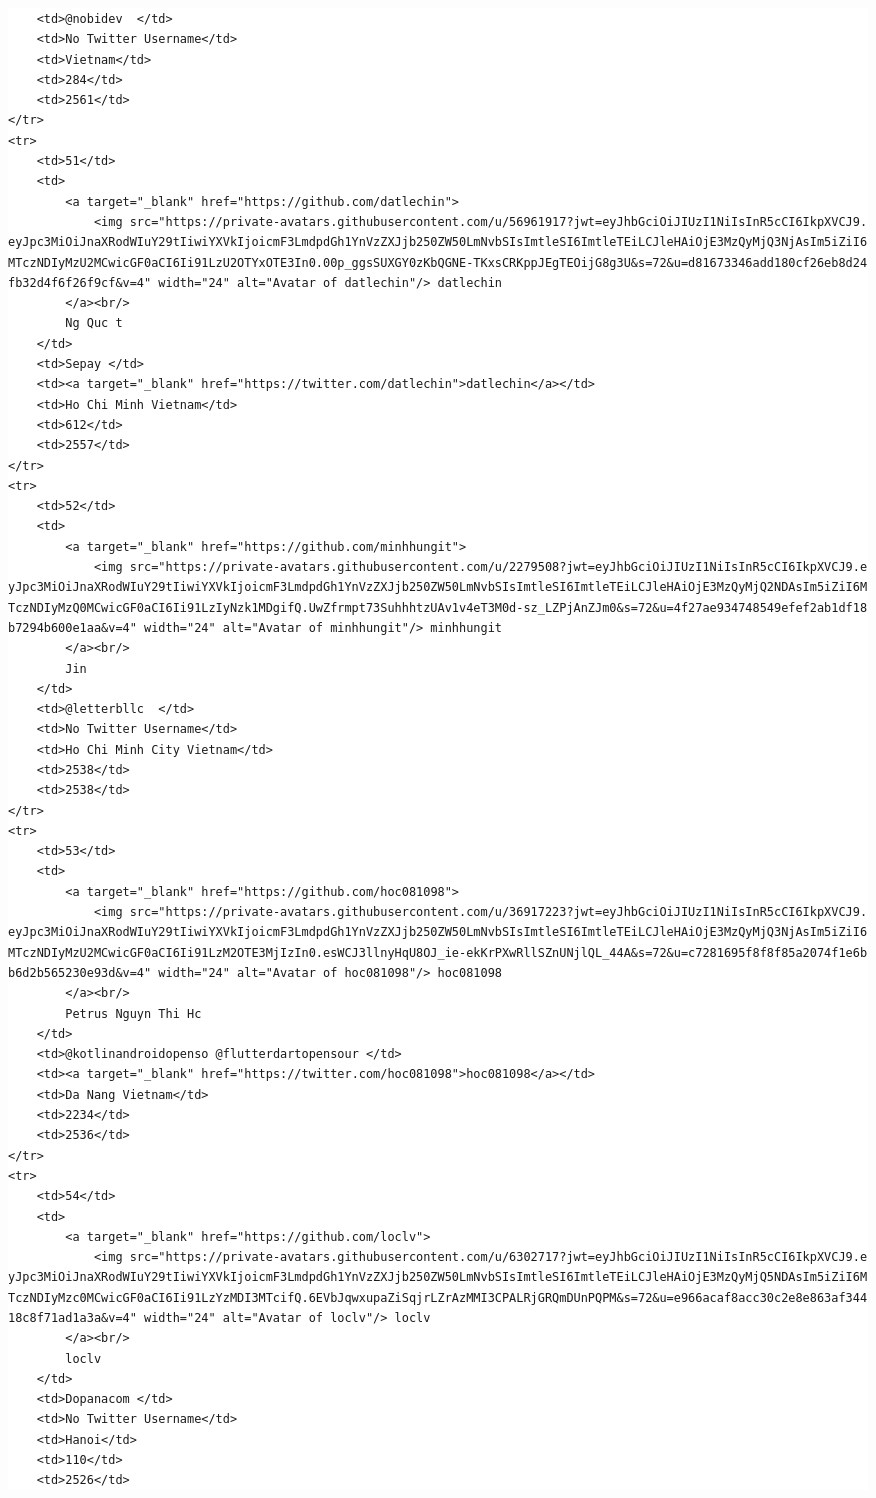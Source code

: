 		<td>@nobidev  </td>
		<td>No Twitter Username</td>
		<td>Vietnam</td>
		<td>284</td>
		<td>2561</td>
	</tr>
	<tr>
		<td>51</td>
		<td>
			<a target="_blank" href="https://github.com/datlechin">
				<img src="https://private-avatars.githubusercontent.com/u/56961917?jwt=eyJhbGciOiJIUzI1NiIsInR5cCI6IkpXVCJ9.eyJpc3MiOiJnaXRodWIuY29tIiwiYXVkIjoicmF3LmdpdGh1YnVzZXJjb250ZW50LmNvbSIsImtleSI6ImtleTEiLCJleHAiOjE3MzQyMjQ3NjAsIm5iZiI6MTczNDIyMzU2MCwicGF0aCI6Ii91LzU2OTYxOTE3In0.00p_ggsSUXGY0zKbQGNE-TKxsCRKppJEgTEOijG8g3U&s=72&u=d81673346add180cf26eb8d24fb32d4f6f26f9cf&v=4" width="24" alt="Avatar of datlechin"/> datlechin
			</a><br/>
			Ng Quc t
		</td>
		<td>Sepay </td>
		<td><a target="_blank" href="https://twitter.com/datlechin">datlechin</a></td>
		<td>Ho Chi Minh Vietnam</td>
		<td>612</td>
		<td>2557</td>
	</tr>
	<tr>
		<td>52</td>
		<td>
			<a target="_blank" href="https://github.com/minhhungit">
				<img src="https://private-avatars.githubusercontent.com/u/2279508?jwt=eyJhbGciOiJIUzI1NiIsInR5cCI6IkpXVCJ9.eyJpc3MiOiJnaXRodWIuY29tIiwiYXVkIjoicmF3LmdpdGh1YnVzZXJjb250ZW50LmNvbSIsImtleSI6ImtleTEiLCJleHAiOjE3MzQyMjQ2NDAsIm5iZiI6MTczNDIyMzQ0MCwicGF0aCI6Ii91LzIyNzk1MDgifQ.UwZfrmpt73SuhhhtzUAv1v4eT3M0d-sz_LZPjAnZJm0&s=72&u=4f27ae934748549efef2ab1df18b7294b600e1aa&v=4" width="24" alt="Avatar of minhhungit"/> minhhungit
			</a><br/>
			Jin
		</td>
		<td>@letterbllc  </td>
		<td>No Twitter Username</td>
		<td>Ho Chi Minh City Vietnam</td>
		<td>2538</td>
		<td>2538</td>
	</tr>
	<tr>
		<td>53</td>
		<td>
			<a target="_blank" href="https://github.com/hoc081098">
				<img src="https://private-avatars.githubusercontent.com/u/36917223?jwt=eyJhbGciOiJIUzI1NiIsInR5cCI6IkpXVCJ9.eyJpc3MiOiJnaXRodWIuY29tIiwiYXVkIjoicmF3LmdpdGh1YnVzZXJjb250ZW50LmNvbSIsImtleSI6ImtleTEiLCJleHAiOjE3MzQyMjQ3NjAsIm5iZiI6MTczNDIyMzU2MCwicGF0aCI6Ii91LzM2OTE3MjIzIn0.esWCJ3llnyHqU8OJ_ie-ekKrPXwRllSZnUNjlQL_44A&s=72&u=c7281695f8f8f85a2074f1e6bb6d2b565230e93d&v=4" width="24" alt="Avatar of hoc081098"/> hoc081098
			</a><br/>
			Petrus Nguyn Thi Hc
		</td>
		<td>@kotlinandroidopenso @flutterdartopensour </td>
		<td><a target="_blank" href="https://twitter.com/hoc081098">hoc081098</a></td>
		<td>Da Nang Vietnam</td>
		<td>2234</td>
		<td>2536</td>
	</tr>
	<tr>
		<td>54</td>
		<td>
			<a target="_blank" href="https://github.com/loclv">
				<img src="https://private-avatars.githubusercontent.com/u/6302717?jwt=eyJhbGciOiJIUzI1NiIsInR5cCI6IkpXVCJ9.eyJpc3MiOiJnaXRodWIuY29tIiwiYXVkIjoicmF3LmdpdGh1YnVzZXJjb250ZW50LmNvbSIsImtleSI6ImtleTEiLCJleHAiOjE3MzQyMjQ5NDAsIm5iZiI6MTczNDIyMzc0MCwicGF0aCI6Ii91LzYzMDI3MTcifQ.6EVbJqwxupaZiSqjrLZrAzMMI3CPALRjGRQmDUnPQPM&s=72&u=e966acaf8acc30c2e8e863af34418c8f71ad1a3a&v=4" width="24" alt="Avatar of loclv"/> loclv
			</a><br/>
			loclv
		</td>
		<td>Dopanacom </td>
		<td>No Twitter Username</td>
		<td>Hanoi</td>
		<td>110</td>
		<td>2526</td>